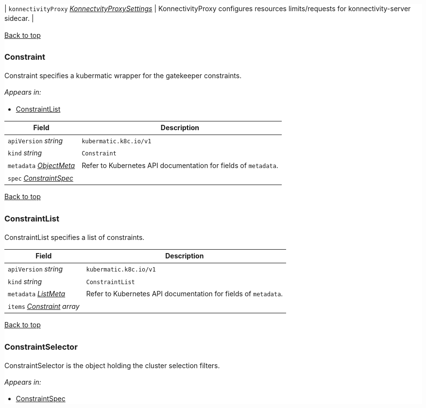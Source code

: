 | `konnectivityProxy` _[KonnectvityProxySettings](#konnectvityproxysettings)_ | KonnectivityProxy configures resources limits/requests for konnectivity-server sidecar. |


[Back to top](#top)



### Constraint



Constraint specifies a kubermatic wrapper for the gatekeeper constraints.

_Appears in:_
- [ConstraintList](#constraintlist)

| Field | Description |
| --- | --- |
| `apiVersion` _string_ | `kubermatic.k8c.io/v1`
| `kind` _string_ | `Constraint`
| `metadata` _[ObjectMeta](https://kubernetes.io/docs/reference/generated/kubernetes-api/v1.22/#objectmeta-v1-meta)_ | Refer to Kubernetes API documentation for fields of `metadata`. |
| `spec` _[ConstraintSpec](#constraintspec)_ |  |


[Back to top](#top)



### ConstraintList



ConstraintList specifies a list of constraints.



| Field | Description |
| --- | --- |
| `apiVersion` _string_ | `kubermatic.k8c.io/v1`
| `kind` _string_ | `ConstraintList`
| `metadata` _[ListMeta](https://kubernetes.io/docs/reference/generated/kubernetes-api/v1.22/#listmeta-v1-meta)_ | Refer to Kubernetes API documentation for fields of `metadata`. |
| `items` _[Constraint](#constraint) array_ |  |


[Back to top](#top)



### ConstraintSelector



ConstraintSelector is the object holding the cluster selection filters.

_Appears in:_
- [ConstraintSpec](#constraintspec)
